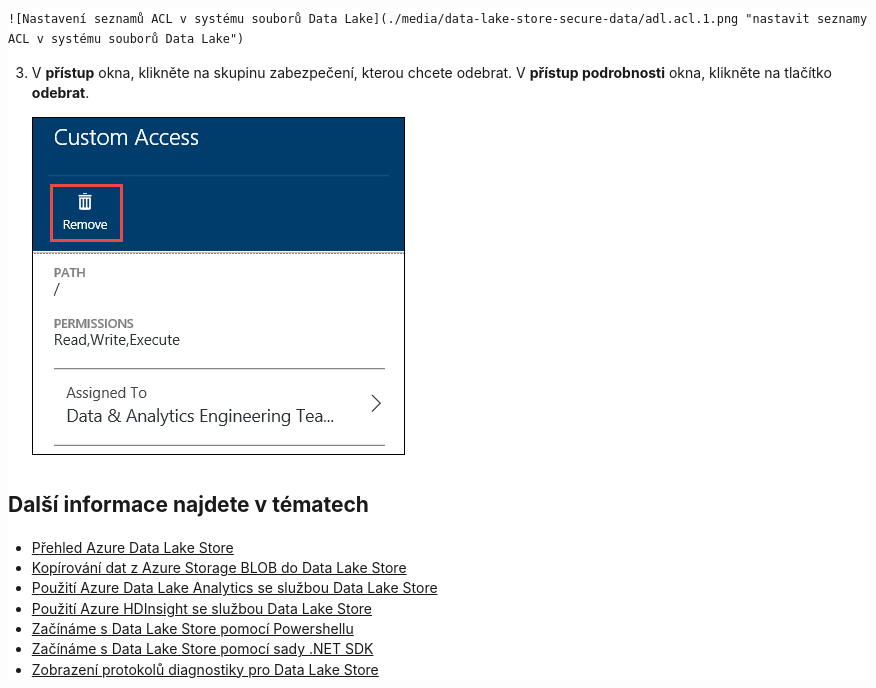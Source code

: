     ![Nastavení seznamů ACL v systému souborů Data Lake](./media/data-lake-store-secure-data/adl.acl.1.png "nastavit seznamy ACL v systému souborů Data Lake")
3. V **přístup** okna, klikněte na skupinu zabezpečení, kterou chcete odebrat. V **přístup podrobnosti** okna, klikněte na tlačítko **odebrat**.
   
    ![Přiřadit oprávnění k seskupení](./media/data-lake-store-secure-data/adl.remove.acl.png "přiřadit oprávnění k seskupení")

## <a name="see-also"></a>Další informace najdete v tématech
* [Přehled Azure Data Lake Store](data-lake-store-overview.md)
* [Kopírování dat z Azure Storage BLOB do Data Lake Store](data-lake-store-copy-data-azure-storage-blob.md)
* [Použití Azure Data Lake Analytics se službou Data Lake Store](../data-lake-analytics/data-lake-analytics-get-started-portal.md)
* [Použití Azure HDInsight se službou Data Lake Store](data-lake-store-hdinsight-hadoop-use-portal.md)
* [Začínáme s Data Lake Store pomocí Powershellu](data-lake-store-get-started-powershell.md)
* [Začínáme s Data Lake Store pomocí sady .NET SDK](data-lake-store-get-started-net-sdk.md)
* [Zobrazení protokolů diagnostiky pro Data Lake Store](data-lake-store-diagnostic-logs.md)

